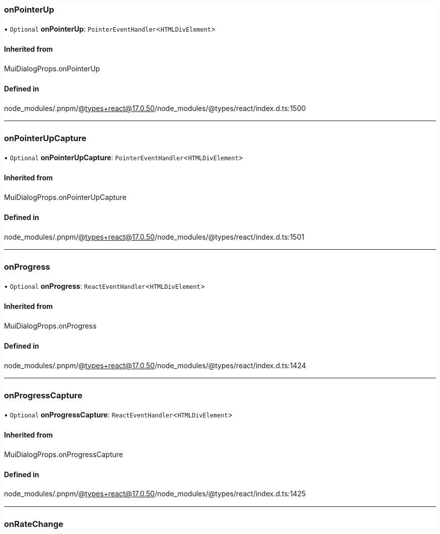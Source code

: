 ### onPointerUp

• `Optional` **onPointerUp**: `PointerEventHandler`<`HTMLDivElement`\>

#### Inherited from

MuiDialogProps.onPointerUp

#### Defined in

node_modules/.pnpm/@types+react@17.0.50/node_modules/@types/react/index.d.ts:1500

___

### onPointerUpCapture

• `Optional` **onPointerUpCapture**: `PointerEventHandler`<`HTMLDivElement`\>

#### Inherited from

MuiDialogProps.onPointerUpCapture

#### Defined in

node_modules/.pnpm/@types+react@17.0.50/node_modules/@types/react/index.d.ts:1501

___

### onProgress

• `Optional` **onProgress**: `ReactEventHandler`<`HTMLDivElement`\>

#### Inherited from

MuiDialogProps.onProgress

#### Defined in

node_modules/.pnpm/@types+react@17.0.50/node_modules/@types/react/index.d.ts:1424

___

### onProgressCapture

• `Optional` **onProgressCapture**: `ReactEventHandler`<`HTMLDivElement`\>

#### Inherited from

MuiDialogProps.onProgressCapture

#### Defined in

node_modules/.pnpm/@types+react@17.0.50/node_modules/@types/react/index.d.ts:1425

___

### onRateChange
